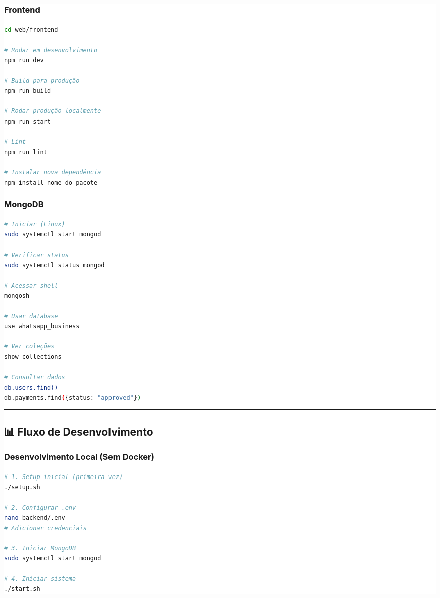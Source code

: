 ### Frontend

```bash
cd web/frontend

# Rodar em desenvolvimento
npm run dev

# Build para produção
npm run build

# Rodar produção localmente
npm run start

# Lint
npm run lint

# Instalar nova dependência
npm install nome-do-pacote
```

### MongoDB

```bash
# Iniciar (Linux)
sudo systemctl start mongod

# Verificar status
sudo systemctl status mongod

# Acessar shell
mongosh

# Usar database
use whatsapp_business

# Ver coleções
show collections

# Consultar dados
db.users.find()
db.payments.find({status: "approved"})
```

---

## 📊 Fluxo de Desenvolvimento

### Desenvolvimento Local (Sem Docker)

```bash
# 1. Setup inicial (primeira vez)
./setup.sh

# 2. Configurar .env
nano backend/.env
# Adicionar credenciais

# 3. Iniciar MongoDB
sudo systemctl start mongod

# 4. Iniciar sistema
./start.sh

```